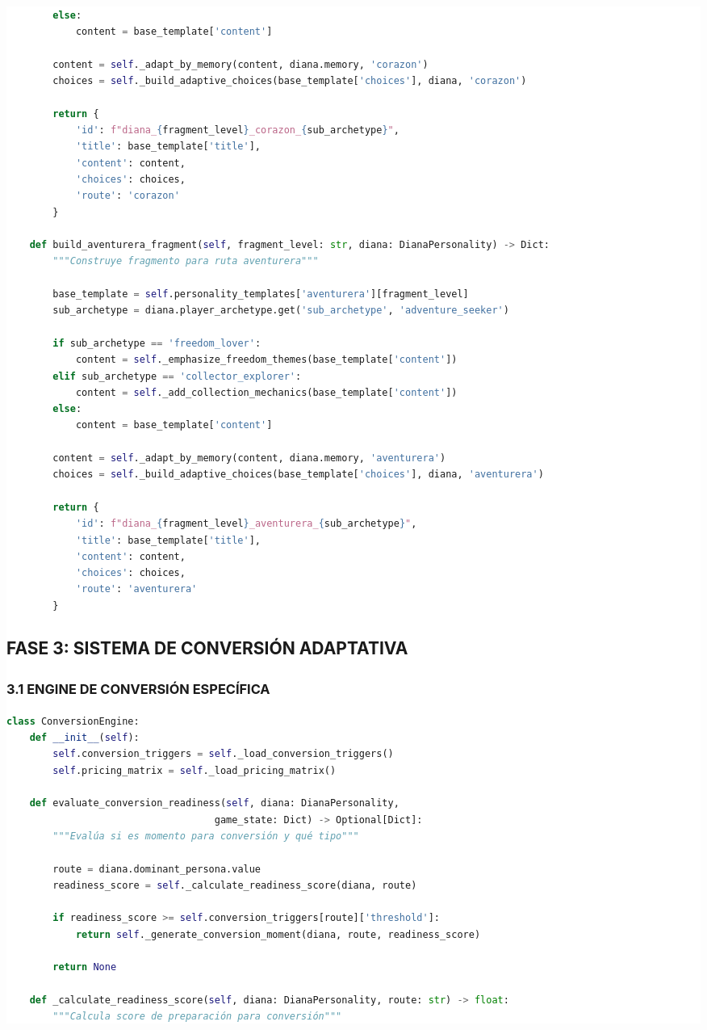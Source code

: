 ```python
        else:
            content = base_template['content']
            
        content = self._adapt_by_memory(content, diana.memory, 'corazon')
        choices = self._build_adaptive_choices(base_template['choices'], diana, 'corazon')
        
        return {
            'id': f"diana_{fragment_level}_corazon_{sub_archetype}",
            'title': base_template['title'],
            'content': content,
            'choices': choices,
            'route': 'corazon'
        }
    
    def build_aventurera_fragment(self, fragment_level: str, diana: DianaPersonality) -> Dict:
        """Construye fragmento para ruta aventurera"""
        
        base_template = self.personality_templates['aventurera'][fragment_level]
        sub_archetype = diana.player_archetype.get('sub_archetype', 'adventure_seeker')
        
        if sub_archetype == 'freedom_lover':
            content = self._emphasize_freedom_themes(base_template['content'])
        elif sub_archetype == 'collector_explorer':
            content = self._add_collection_mechanics(base_template['content'])
        else:
            content = base_template['content']
            
        content = self._adapt_by_memory(content, diana.memory, 'aventurera')
        choices = self._build_adaptive_choices(base_template['choices'], diana, 'aventurera')
        
        return {
            'id': f"diana_{fragment_level}_aventurera_{sub_archetype}",
            'title': base_template['title'],
            'content': content,
            'choices': choices,
            'route': 'aventurera'
        }
```

## FASE 3: SISTEMA DE CONVERSIÓN ADAPTATIVA

### 3.1 ENGINE DE CONVERSIÓN ESPECÍFICA

```python
class ConversionEngine:
    def __init__(self):
        self.conversion_triggers = self._load_conversion_triggers()
        self.pricing_matrix = self._load_pricing_matrix()
        
    def evaluate_conversion_readiness(self, diana: DianaPersonality, 
                                    game_state: Dict) -> Optional[Dict]:
        """Evalúa si es momento para conversión y qué tipo"""
        
        route = diana.dominant_persona.value
        readiness_score = self._calculate_readiness_score(diana, route)
        
        if readiness_score >= self.conversion_triggers[route]['threshold']:
            return self._generate_conversion_moment(diana, route, readiness_score)
        
        return None
    
    def _calculate_readiness_score(self, diana: DianaPersonality, route: str) -> float:
        """Calcula score de preparación para conversión"""
```